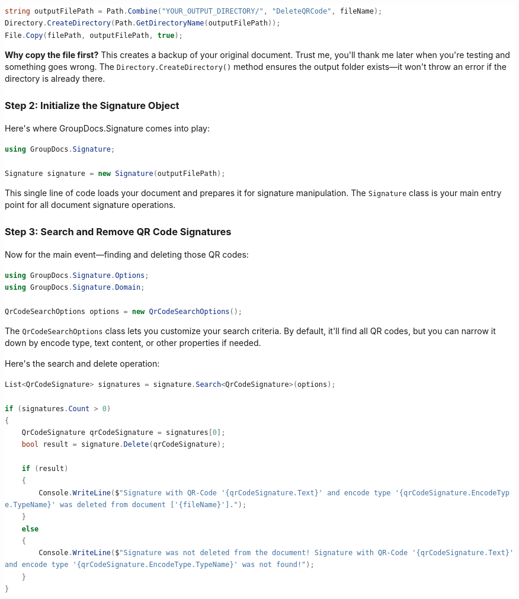 ```csharp
string outputFilePath = Path.Combine("YOUR_OUTPUT_DIRECTORY/", "DeleteQRCode", fileName);
Directory.CreateDirectory(Path.GetDirectoryName(outputFilePath));
File.Copy(filePath, outputFilePath, true);
```

**Why copy the file first?** This creates a backup of your original document. Trust me, you'll thank me later when you're testing and something goes wrong. The `Directory.CreateDirectory()` method ensures the output folder exists—it won't throw an error if the directory is already there.

### Step 2: Initialize the Signature Object

Here's where GroupDocs.Signature comes into play:

```csharp
using GroupDocs.Signature;

Signature signature = new Signature(outputFilePath);
```

This single line of code loads your document and prepares it for signature manipulation. The `Signature` class is your main entry point for all document signature operations.

### Step 3: Search and Remove QR Code Signatures

Now for the main event—finding and deleting those QR codes:

```csharp
using GroupDocs.Signature.Options;
using GroupDocs.Signature.Domain;

QrCodeSearchOptions options = new QrCodeSearchOptions();
```

The `QrCodeSearchOptions` class lets you customize your search criteria. By default, it'll find all QR codes, but you can narrow it down by encode type, text content, or other properties if needed.

Here's the search and delete operation:

```csharp
List<QrCodeSignature> signatures = signature.Search<QrCodeSignature>(options);

if (signatures.Count > 0)
{
    QrCodeSignature qrCodeSignature = signatures[0];
    bool result = signature.Delete(qrCodeSignature);

    if (result)
    {
        Console.WriteLine($"Signature with QR-Code '{qrCodeSignature.Text}' and encode type '{qrCodeSignature.EncodeType.TypeName}' was deleted from document ['{fileName}'].");
    }
    else
    {
        Console.WriteLine($"Signature was not deleted from the document! Signature with QR-Code '{qrCodeSignature.Text}' and encode type '{qrCodeSignature.EncodeType.TypeName}' was not found!");
    }
}
```
